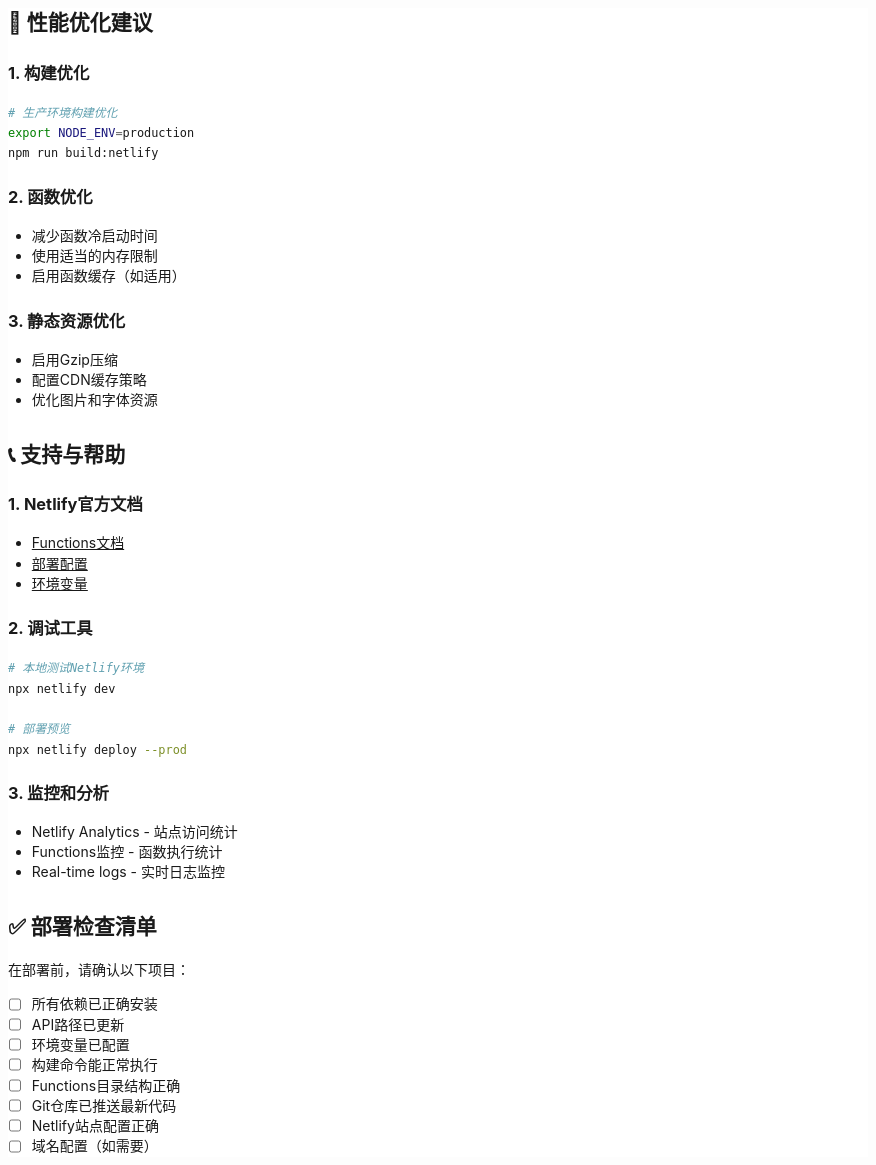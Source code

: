 ## 🚀 性能优化建议

### 1. 构建优化

```bash
# 生产环境构建优化
export NODE_ENV=production
npm run build:netlify
```

### 2. 函数优化

- 减少函数冷启动时间
- 使用适当的内存限制
- 启用函数缓存（如适用）

### 3. 静态资源优化

- 启用Gzip压缩
- 配置CDN缓存策略
- 优化图片和字体资源

## 📞 支持与帮助

### 1. Netlify官方文档

- [Functions文档](https://docs.netlify.com/functions/overview/)
- [部署配置](https://docs.netlify.com/configure-builds/file-based-configuration/)
- [环境变量](https://docs.netlify.com/environment-variables/overview/)

### 2. 调试工具

```bash
# 本地测试Netlify环境
npx netlify dev

# 部署预览
npx netlify deploy --prod
```

### 3. 监控和分析

- Netlify Analytics - 站点访问统计
- Functions监控 - 函数执行统计
- Real-time logs - 实时日志监控

## ✅ 部署检查清单

在部署前，请确认以下项目：

- [ ] 所有依赖已正确安装
- [ ] API路径已更新
- [ ] 环境变量已配置
- [ ] 构建命令能正常执行
- [ ] Functions目录结构正确
- [ ] Git仓库已推送最新代码
- [ ] Netlify站点配置正确
- [ ] 域名配置（如需要）
